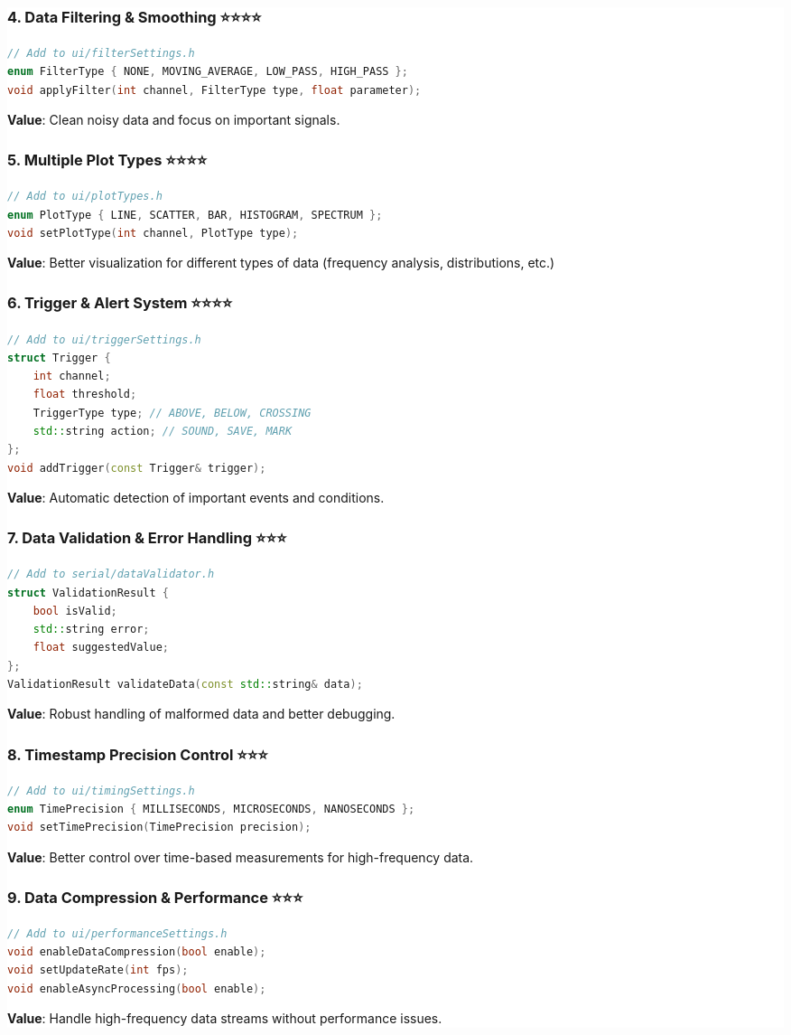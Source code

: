 ### 4. Data Filtering & Smoothing ⭐⭐⭐⭐
```cpp
// Add to ui/filterSettings.h
enum FilterType { NONE, MOVING_AVERAGE, LOW_PASS, HIGH_PASS };
void applyFilter(int channel, FilterType type, float parameter);
```
**Value**: Clean noisy data and focus on important signals.

### 5. Multiple Plot Types ⭐⭐⭐⭐
```cpp
// Add to ui/plotTypes.h
enum PlotType { LINE, SCATTER, BAR, HISTOGRAM, SPECTRUM };
void setPlotType(int channel, PlotType type);
```
**Value**: Better visualization for different types of data (frequency analysis, distributions, etc.)

### 6. Trigger & Alert System ⭐⭐⭐⭐
```cpp
// Add to ui/triggerSettings.h
struct Trigger {
    int channel;
    float threshold;
    TriggerType type; // ABOVE, BELOW, CROSSING
    std::string action; // SOUND, SAVE, MARK
};
void addTrigger(const Trigger& trigger);
```
**Value**: Automatic detection of important events and conditions.

### 7. Data Validation & Error Handling ⭐⭐⭐
```cpp
// Add to serial/dataValidator.h
struct ValidationResult {
    bool isValid;
    std::string error;
    float suggestedValue;
};
ValidationResult validateData(const std::string& data);
```
**Value**: Robust handling of malformed data and better debugging.

### 8. Timestamp Precision Control ⭐⭐⭐
```cpp
// Add to ui/timingSettings.h
enum TimePrecision { MILLISECONDS, MICROSECONDS, NANOSECONDS };
void setTimePrecision(TimePrecision precision);
```
**Value**: Better control over time-based measurements for high-frequency data.

### 9. Data Compression & Performance ⭐⭐⭐
```cpp
// Add to ui/performanceSettings.h
void enableDataCompression(bool enable);
void setUpdateRate(int fps);
void enableAsyncProcessing(bool enable);
```
**Value**: Handle high-frequency data streams without performance issues.
